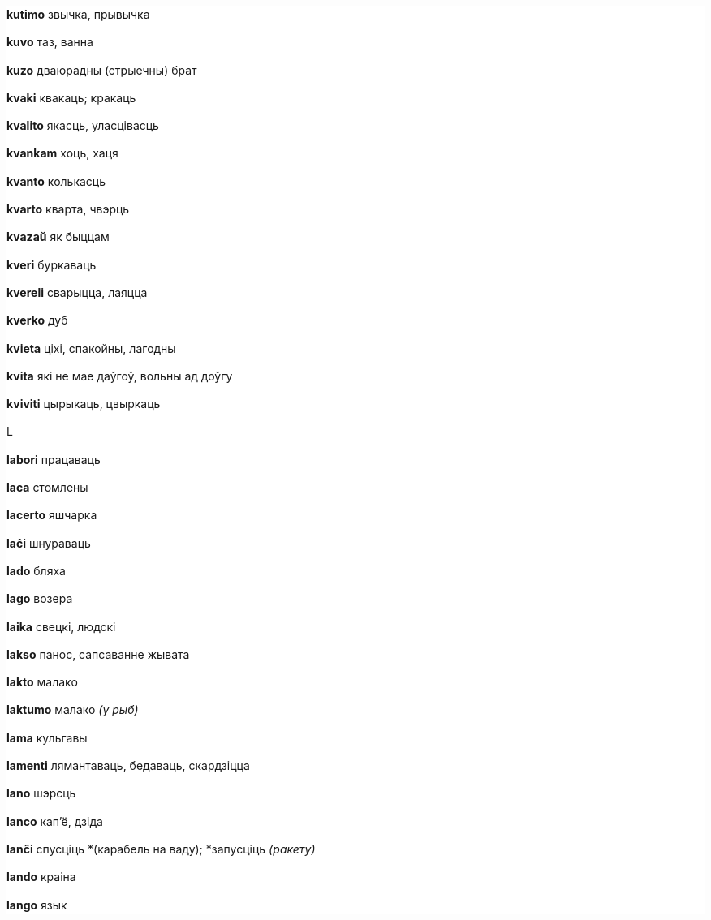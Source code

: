 **kutimo** звычка, прывычка

**kuvo** таз, ванна

**kuzo** дваюрадны (стрыечны) брат

**kvaki** квакаць; кракаць

**kvalito** якасць, уласцівасць

**kvankam** хоць, хаця

**kvanto** колькасць

**kvarto** кварта, чвэрць

**kvazaŭ** як быццам

**kveri** буркаваць

**kvereli** сварыцца, лаяцца

**kverko** дуб

**kvieta** ціхі, спакойны, лагодны

**kvita** які не мае даўгоў, вольны ад доўгу

**kviviti** цырыкаць, цвыркаць

L

**labori** працаваць

**laca** стомлены

**lacerto** яшчарка

**laĉi** шнураваць

**lado** бляха

**lago** возера

**laika** свецкі, людскі

**lakso** панос, сапсаванне жывата

**lakto** малако 

**laktumo** малако *(у рыб)*

**lama** кульгавы

**lamenti** лямантаваць, бедаваць, скардзіцца

**lano** шэрсць

**lanco** кап’ё, дзіда

**lanĉi** спусціць *(карабель на ваду); *запусціць *(ракету)*

**lando** краіна

**lango** язык
